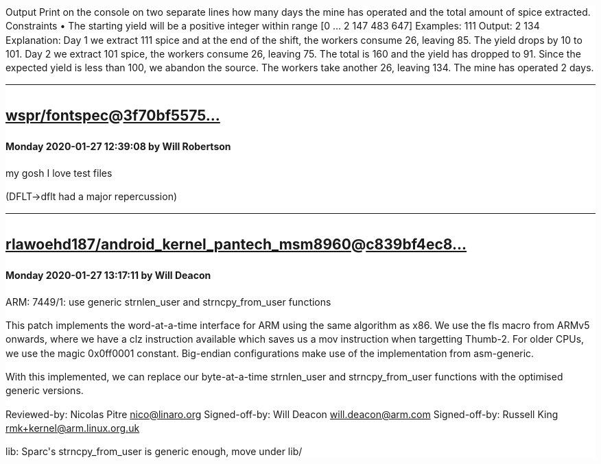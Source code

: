 Output 
Print on the console on two separate lines how many days the mine has operated and the total amount of spice extracted.
 Constraints 
•	The starting yield will be a positive integer within range [0 … 2 147 483 647]
Examples:
111
Output:
2
134
Explanation:
Day 1 we extract 111 spice and at the end of the shift, the workers consume 26, leaving 85. The yield drops by 10 to 101. 
Day 2 we extract 101 spice, the workers consume 26, leaving 75. The total is 160 and the yield has dropped to 91.
Since the expected yield is less than 100, we abandon the source. The workers take another 26, leaving 134. The mine has operated 2 days.

---
## [wspr/fontspec](https://github.com/wspr/fontspec)@[3f70bf5575...](https://github.com/wspr/fontspec/commit/3f70bf557585f2f0c49144c8d06df2bd01dc55a7)
#### Monday 2020-01-27 12:39:08 by Will Robertson

my gosh I love test files

(DFLT→dflt had a major repercussion)

---
## [rlawoehd187/android_kernel_pantech_msm8960](https://github.com/rlawoehd187/android_kernel_pantech_msm8960)@[c839bf4ec8...](https://github.com/rlawoehd187/android_kernel_pantech_msm8960/commit/c839bf4ec831a2048b03644e3276265a3dc860d3)
#### Monday 2020-01-27 13:17:11 by Will Deacon

ARM: 7449/1: use generic strnlen_user and strncpy_from_user functions

This patch implements the word-at-a-time interface for ARM using the
same algorithm as x86. We use the fls macro from ARMv5 onwards, where
we have a clz instruction available which saves us a mov instruction
when targetting Thumb-2. For older CPUs, we use the magic 0x0ff0001
constant. Big-endian configurations make use of the implementation from
asm-generic.

With this implemented, we can replace our byte-at-a-time strnlen_user
and strncpy_from_user functions with the optimised generic versions.

Reviewed-by: Nicolas Pitre <nico@linaro.org>
Signed-off-by: Will Deacon <will.deacon@arm.com>
Signed-off-by: Russell King <rmk+kernel@arm.linux.org.uk>

lib: Sparc's strncpy_from_user is generic enough, move under lib/
